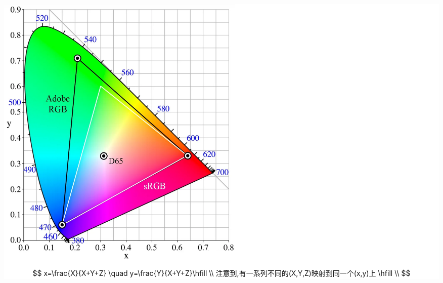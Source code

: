 <img src="image-20230918111018285.png" alt="image-20230918111018285" style="zoom:50%;" />


$$
x=\frac{X}{X+Y+Z} \quad y=\frac{Y}{X+Y+Z}\hfill \\
注意到,有一系列不同的(X,Y,Z)映射到同一个(x,y)上 \hfill \\
$$
